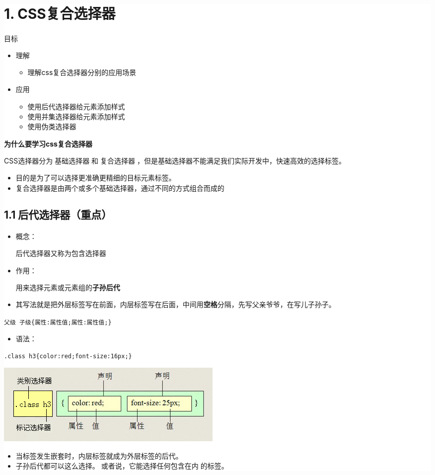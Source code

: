 # 1. CSS复合选择器

 目标

- 理解

  - 理解css复合选择器分别的应用场景

- 应用

  - 使用后代选择器给元素添加样式
  - 使用并集选择器给元素添加样式
  - 使用伪类选择器


**为什么要学习css复合选择器**

  CSS选择器分为 基础选择器 和 复合选择器 ，但是基础选择器不能满足我们实际开发中，快速高效的选择标签。

- 目的是为了可以选择更准确更精细的目标元素标签。
- 复合选择器是由两个或多个基础选择器，通过不同的方式组合而成的

## 1.1 后代选择器（重点）

- 概念：

  后代选择器又称为包含选择器

- 作用：

  用来选择元素或元素组的**子孙后代**

- 其写法就是把外层标签写在前面，内层标签写在后面，中间用**空格**分隔，先写父亲爷爷，在写儿子孙子。 

~~~
父级 子级{属性:属性值;属性:属性值;}
~~~

- 语法：

~~~
.class h3{color:red;font-size:16px;}
~~~



<img src="media/hou.png" />

- 当标签发生嵌套时，内层标签就成为外层标签的后代。
- 子孙后代都可以这么选择。 或者说，它能选择任何包含在内 的标签。
